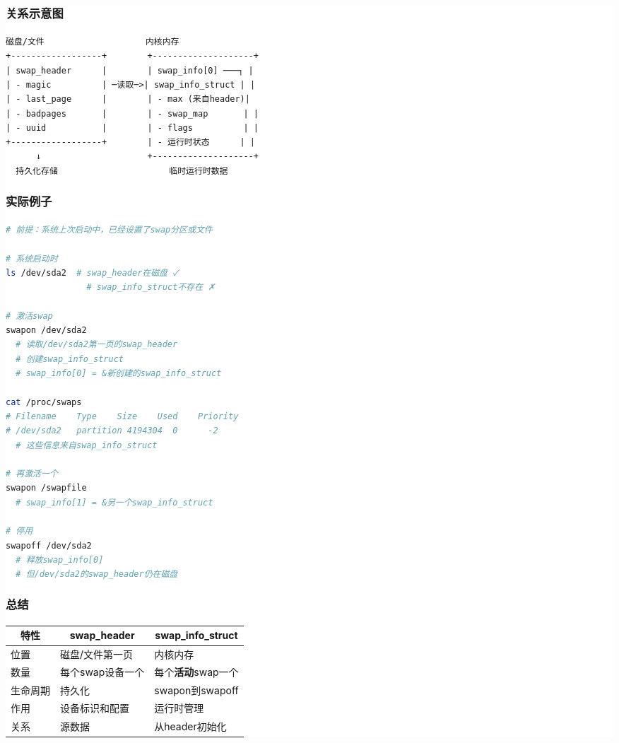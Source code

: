 ### 关系示意图
```plain
磁盘/文件                    内核内存
+------------------+        +--------------------+
| swap_header      |        | swap_info[0] ───┐ |
| - magic          | ─读取─>| swap_info_struct | |
| - last_page      |        | - max (来自header)|
| - badpages       |        | - swap_map       | |
| - uuid           |        | - flags          | |
+------------------+        | - 运行时状态      | |
      ↓                     +--------------------+
  持久化存储                      临时运行时数据
```

### 实际例子
```bash
# 前提：系统上次启动中，已经设置了swap分区或文件

# 系统启动时
ls /dev/sda2  # swap_header在磁盘 ✓
                # swap_info_struct不存在 ✗

# 激活swap
swapon /dev/sda2
  # 读取/dev/sda2第一页的swap_header
  # 创建swap_info_struct
  # swap_info[0] = &新创建的swap_info_struct

cat /proc/swaps
# Filename    Type    Size    Used    Priority
# /dev/sda2   partition 4194304  0      -2
  # 这些信息来自swap_info_struct

# 再激活一个
swapon /swapfile
  # swap_info[1] = &另一个swap_info_struct

# 停用
swapoff /dev/sda2
  # 释放swap_info[0]
  # 但/dev/sda2的swap_header仍在磁盘
```

### 总结
| 特性 | swap_header | swap_info_struct |
| --- | --- | --- |
| 位置 | 磁盘/文件第一页 | 内核内存 |
| 数量 | 每个swap设备一个 | 每个**活动**swap一个 |
| 生命周期 | 持久化 | swapon到swapoff |
| 作用 | 设备标识和配置 | 运行时管理 |
| 关系 | 源数据 | 从header初始化 |
